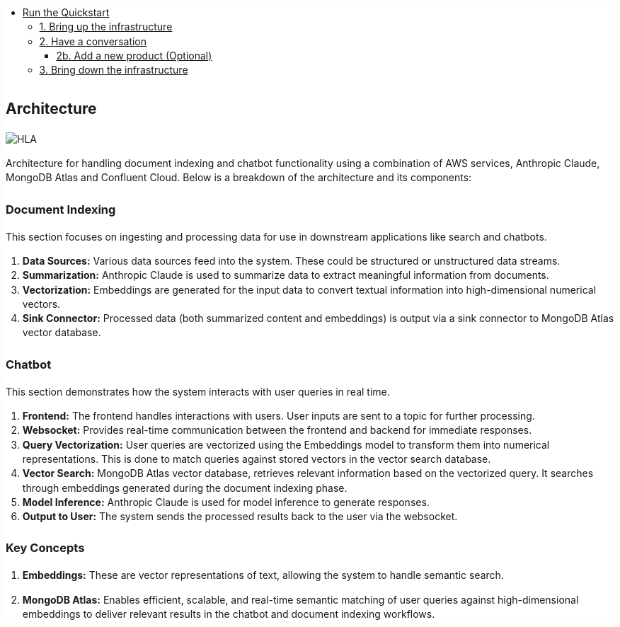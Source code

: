   - [Run the Quickstart](#run-the-quickstart)
    - [1. Bring up the infrastructure](#1-bring-up-the-infrastructure)
    - [2. Have a conversation](#2-have-a-conversation)
      - [2b. Add a new product (Optional)](#2b-add-a-new-product-optional)
    - [3. Bring down the infrastructure](#3-bring-down-the-infrastructure)

## Architecture

![HLA](assets/confluent/ConfluentArchitecture.png)

Architecture for handling document indexing and chatbot functionality using a combination of AWS services, Anthropic
Claude, MongoDB Atlas and Confluent Cloud. Below is a breakdown of the architecture and its components:

### Document Indexing

This section focuses on ingesting and processing data for use in downstream applications like search and chatbots.

1. **Data Sources:** Various data sources feed into the system. These could be structured or unstructured data streams.
2. **Summarization:** Anthropic Claude is used to summarize data to extract meaningful information from documents.
3. **Vectorization:** Embeddings are generated for the input data to convert textual information into high-dimensional numerical vectors.
4. **Sink Connector:** Processed data (both summarized content and embeddings) is output via a sink connector to MongoDB Atlas vector database.

### Chatbot

This section demonstrates how the system interacts with user queries in real time.

1. **Frontend:** The frontend handles interactions with users. User inputs are sent to a topic for further processing.
2. **Websocket:** Provides real-time communication between the frontend and backend for immediate responses.
3. **Query Vectorization:** User queries are vectorized using the Embeddings model to transform them into numerical representations. This is done to match queries against stored vectors in the vector search database.
4. **Vector Search:** MongoDB Atlas vector database, retrieves relevant information based on the vectorized query. It searches through embeddings generated during the document indexing phase.
5. **Model Inference:** Anthropic Claude is used for model inference to generate responses.
6. **Output to User:** The system sends the processed results back to the user via the websocket.

### Key Concepts

1. **Embeddings:** These are vector representations of text, allowing the system to handle semantic search.

2. **MongoDB Atlas:** Enables efficient, scalable, and real-time semantic matching of user queries against high-dimensional embeddings to deliver relevant results in the chatbot and document indexing workflows.
